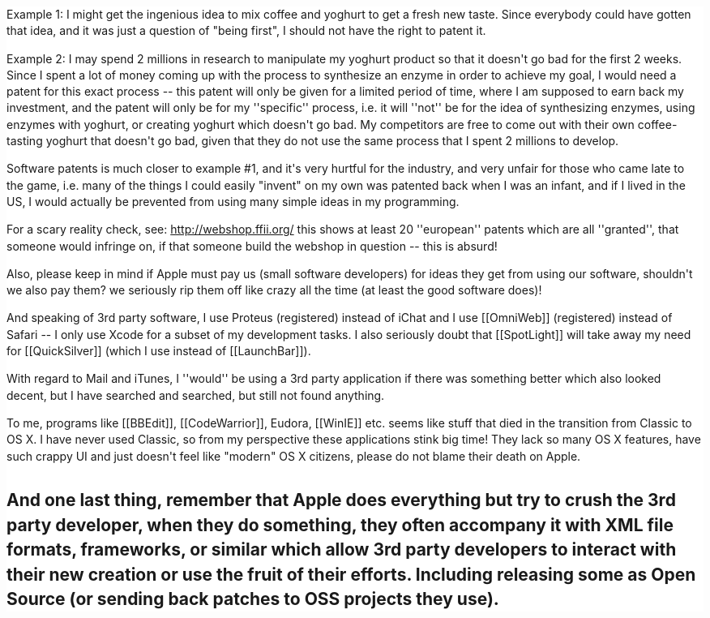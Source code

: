 Example 1: I might get the ingenious idea to mix coffee and yoghurt to get a fresh new taste. Since everybody could have gotten that idea, and it was just a question of "being first", I should not have the right to patent it.

Example 2: I may spend 2 millions in research to manipulate my yoghurt product so that it doesn't go bad for the first 2 weeks. Since I spent a lot of money coming up with the process to synthesize an enzyme in order to achieve my goal, I would need a patent for this exact process -- this patent will only be given for a limited period of time, where I am supposed to earn back my investment, and the patent will only be for my ''specific'' process, i.e. it will ''not'' be for the idea of synthesizing enzymes, using enzymes with yoghurt, or creating yoghurt which doesn't go bad.  My competitors are free to come out with their own coffee-tasting yoghurt that doesn't go bad, given that they do not use the same process that I spent 2 millions to develop.

Software patents is much closer to example #1, and it's very hurtful for the industry, and very unfair for those who came late to the game, i.e. many of the things I could easily "invent" on my own was patented back when I was an infant, and if I lived in the US, I would actually be prevented from using many simple ideas in my programming.

For a scary reality check, see: http://webshop.ffii.org/ this shows at least 20 ''european'' patents which are all ''granted'', that someone would infringe on, if that someone build the webshop in question -- this is absurd!

Also, please keep in mind if Apple must pay us (small software developers) for ideas they get from using our software, shouldn't we also pay them? we seriously rip them off like crazy all the time (at least the good software does)!

And speaking of 3rd party software, I use Proteus (registered) instead of iChat and I use [[OmniWeb]] (registered) instead of Safari -- I only use Xcode for a subset of my development tasks.  I also seriously doubt that [[SpotLight]] will take away my need for [[QuickSilver]] (which I use instead of [[LaunchBar]]).

With regard to Mail and iTunes, I ''would'' be using a 3rd party application if there was something better which also looked decent, but I have searched and searched, but still not found anything.

To me, programs like [[BBEdit]], [[CodeWarrior]], Eudora, [[WinIE]] etc. seems like stuff that died in the transition from Classic to OS X. I have never used Classic, so from my perspective these applications stink big time! They lack so many OS X features, have such crappy UI and just doesn't feel like "modern" OS X citizens, please do not blame their death on Apple.

And one last thing, remember that Apple does everything but try to crush the 3rd party developer, when they do something, they often accompany it with XML file formats, frameworks, or similar which allow 3rd party developers to interact with their new creation or use the fruit of their efforts.  Including releasing some as Open Source (or sending back patches to OSS projects they use).
----